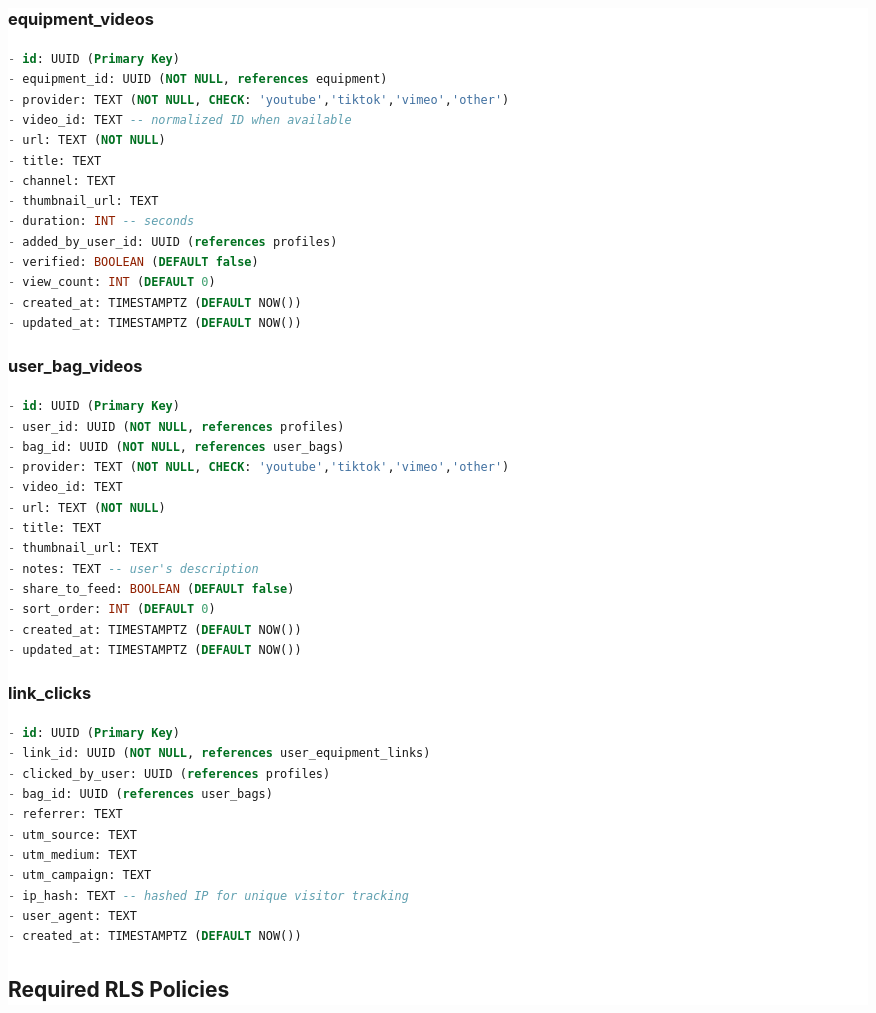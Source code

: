 ### equipment_videos
```sql
- id: UUID (Primary Key)
- equipment_id: UUID (NOT NULL, references equipment)
- provider: TEXT (NOT NULL, CHECK: 'youtube','tiktok','vimeo','other')
- video_id: TEXT -- normalized ID when available
- url: TEXT (NOT NULL)
- title: TEXT
- channel: TEXT
- thumbnail_url: TEXT
- duration: INT -- seconds
- added_by_user_id: UUID (references profiles)
- verified: BOOLEAN (DEFAULT false)
- view_count: INT (DEFAULT 0)
- created_at: TIMESTAMPTZ (DEFAULT NOW())
- updated_at: TIMESTAMPTZ (DEFAULT NOW())
```

### user_bag_videos
```sql
- id: UUID (Primary Key)
- user_id: UUID (NOT NULL, references profiles)
- bag_id: UUID (NOT NULL, references user_bags)
- provider: TEXT (NOT NULL, CHECK: 'youtube','tiktok','vimeo','other')
- video_id: TEXT
- url: TEXT (NOT NULL)
- title: TEXT
- thumbnail_url: TEXT
- notes: TEXT -- user's description
- share_to_feed: BOOLEAN (DEFAULT false)
- sort_order: INT (DEFAULT 0)
- created_at: TIMESTAMPTZ (DEFAULT NOW())
- updated_at: TIMESTAMPTZ (DEFAULT NOW())
```

### link_clicks
```sql
- id: UUID (Primary Key)
- link_id: UUID (NOT NULL, references user_equipment_links)
- clicked_by_user: UUID (references profiles)
- bag_id: UUID (references user_bags)
- referrer: TEXT
- utm_source: TEXT
- utm_medium: TEXT
- utm_campaign: TEXT
- ip_hash: TEXT -- hashed IP for unique visitor tracking
- user_agent: TEXT
- created_at: TIMESTAMPTZ (DEFAULT NOW())
```

## Required RLS Policies
